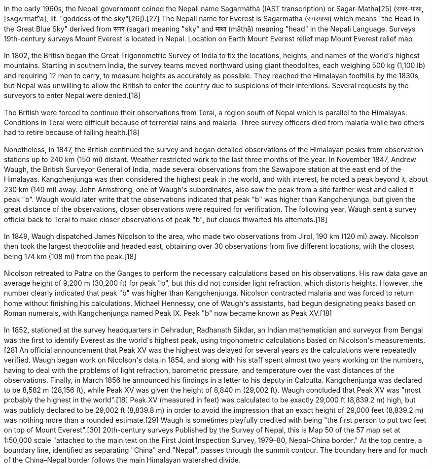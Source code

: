 In the early 1960s, the Nepali government coined the Nepali name Sagarmāthā (IAST transcription) or Sagar-Matha[25] (सगर-माथा, [sʌɡʌrmatʰa], lit. "goddess of the sky"[26]).[27] The Nepali name for Everest is Sagarmāthā (सगरमाथा) which means "the Head in the Great Blue Sky" derived from सगर (sagar) meaning "sky" and माथा (māthā) meaning "head" in the Nepali Language.
Surveys
19th-century surveys
Mount Everest is located in Nepal.
Location on Earth
Mount Everest relief map
Mount Everest relief map

In 1802, the British began the Great Trigonometric Survey of India to fix the locations, heights, and names of the world's highest mountains. Starting in southern India, the survey teams moved northward using giant theodolites, each weighing 500 kg (1,100 lb) and requiring 12 men to carry, to measure heights as accurately as possible. They reached the Himalayan foothills by the 1830s, but Nepal was unwilling to allow the British to enter the country due to suspicions of their intentions. Several requests by the surveyors to enter Nepal were denied.[18]

The British were forced to continue their observations from Terai, a region south of Nepal which is parallel to the Himalayas. Conditions in Terai were difficult because of torrential rains and malaria. Three survey officers died from malaria while two others had to retire because of failing health.[18]

Nonetheless, in 1847, the British continued the survey and began detailed observations of the Himalayan peaks from observation stations up to 240 km (150 mi) distant. Weather restricted work to the last three months of the year. In November 1847, Andrew Waugh, the British Surveyor General of India, made several observations from the Sawajpore station at the east end of the Himalayas. Kangchenjunga was then considered the highest peak in the world, and with interest, he noted a peak beyond it, about 230 km (140 mi) away. John Armstrong, one of Waugh's subordinates, also saw the peak from a site farther west and called it peak "b". Waugh would later write that the observations indicated that peak "b" was higher than Kangchenjunga, but given the great distance of the observations, closer observations were required for verification. The following year, Waugh sent a survey official back to Terai to make closer observations of peak "b", but clouds thwarted his attempts.[18]

In 1849, Waugh dispatched James Nicolson to the area, who made two observations from Jirol, 190 km (120 mi) away. Nicolson then took the largest theodolite and headed east, obtaining over 30 observations from five different locations, with the closest being 174 km (108 mi) from the peak.[18]

Nicolson retreated to Patna on the Ganges to perform the necessary calculations based on his observations. His raw data gave an average height of 9,200 m (30,200 ft) for peak "b", but this did not consider light refraction, which distorts heights. However, the number clearly indicated that peak "b" was higher than Kangchenjunga. Nicolson contracted malaria and was forced to return home without finishing his calculations. Michael Hennessy, one of Waugh's assistants, had begun designating peaks based on Roman numerals, with Kangchenjunga named Peak IX. Peak "b" now became known as Peak XV.[18]

In 1852, stationed at the survey headquarters in Dehradun, Radhanath Sikdar, an Indian mathematician and surveyor from Bengal was the first to identify Everest as the world's highest peak, using trigonometric calculations based on Nicolson's measurements.[28] An official announcement that Peak XV was the highest was delayed for several years as the calculations were repeatedly verified. Waugh began work on Nicolson's data in 1854, and along with his staff spent almost two years working on the numbers, having to deal with the problems of light refraction, barometric pressure, and temperature over the vast distances of the observations. Finally, in March 1856 he announced his findings in a letter to his deputy in Calcutta. Kangchenjunga was declared to be 8,582 m (28,156 ft), while Peak XV was given the height of 8,840 m (29,002 ft). Waugh concluded that Peak XV was "most probably the highest in the world".[18] Peak XV (measured in feet) was calculated to be exactly 29,000 ft (8,839.2 m) high, but was publicly declared to be 29,002 ft (8,839.8 m) in order to avoid the impression that an exact height of 29,000 feet (8,839.2 m) was nothing more than a rounded estimate.[29] Waugh is sometimes playfully credited with being "the first person to put two feet on top of Mount Everest".[30]
20th-century surveys
Published by the Survey of Nepal, this is Map 50 of the 57 map set at 1:50,000 scale "attached to the main text on the First Joint Inspection Survey, 1979–80, Nepal-China border." At the top centre, a boundary line, identified as separating "China" and "Nepal", passes through the summit contour. The boundary here and for much of the China–Nepal border follows the main Himalayan watershed divide.